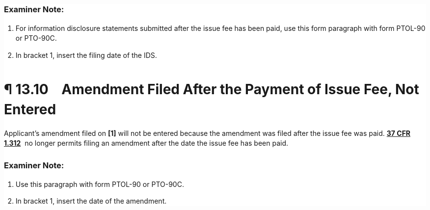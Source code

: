 ### Examiner Note:

1. For information disclosure statements submitted after the issue fee has been paid, use this form paragraph with form PTOL-90 or PTO-90C.

2. In bracket 1, insert the filing date of the IDS.

# ¶ 13.10    Amendment Filed After the Payment of Issue Fee, Not Entered

Applicant’s amendment filed on **[1]** will not be entered because the amendment was filed after the issue fee was paid. **[37 CFR 1.312](https://mpep.uspto.gov/RDMS/MPEP/print?version=current&href=1300.html#//d0e326304.html)**  no longer permits filing an amendment after the date the issue fee has been paid.

### Examiner Note:

1. Use this paragraph with form PTOL-90 or PTO-90C.

2. In bracket 1, insert the date of the amendment.